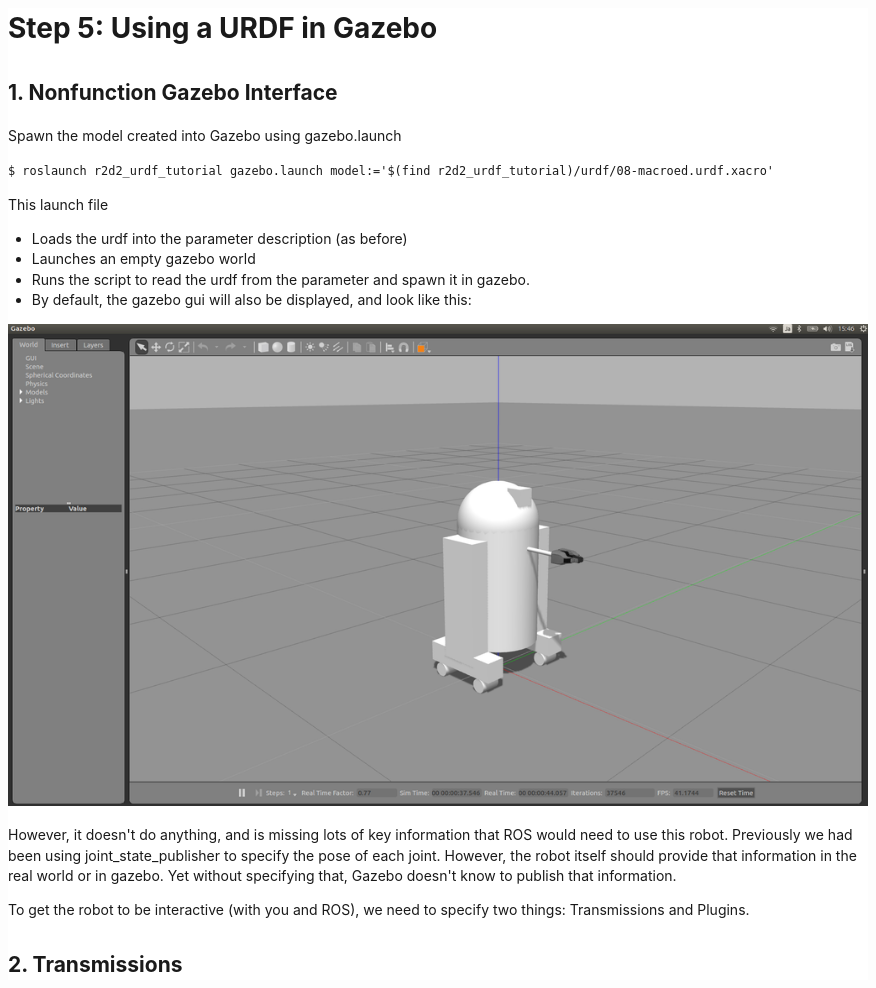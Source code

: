 # Step 5: Using a URDF in Gazebo

## 1. Nonfunction Gazebo Interface

Spawn the model created into Gazebo using gazebo.launch
```
$ roslaunch r2d2_urdf_tutorial gazebo.launch model:='$(find r2d2_urdf_tutorial)/urdf/08-macroed.urdf.xacro'
```
This launch file

* Loads the urdf into the parameter description (as before)
* Launches an empty gazebo world
* Runs the script to read the urdf from the parameter and spawn it in gazebo.
* By default, the gazebo gui will also be displayed, and look like this:

![]( image/07-gazebo.png) 

However, it doesn't do anything, and is missing lots of key information that ROS would need to use this robot. Previously we had been using joint_state_publisher to specify the pose of each joint. However, the robot itself should provide that information in the real world or in gazebo. Yet without specifying that, Gazebo doesn't know to publish that information.

To get the robot to be interactive (with you and ROS), we need to specify two things: Transmissions and Plugins.

## 2. Transmissions

